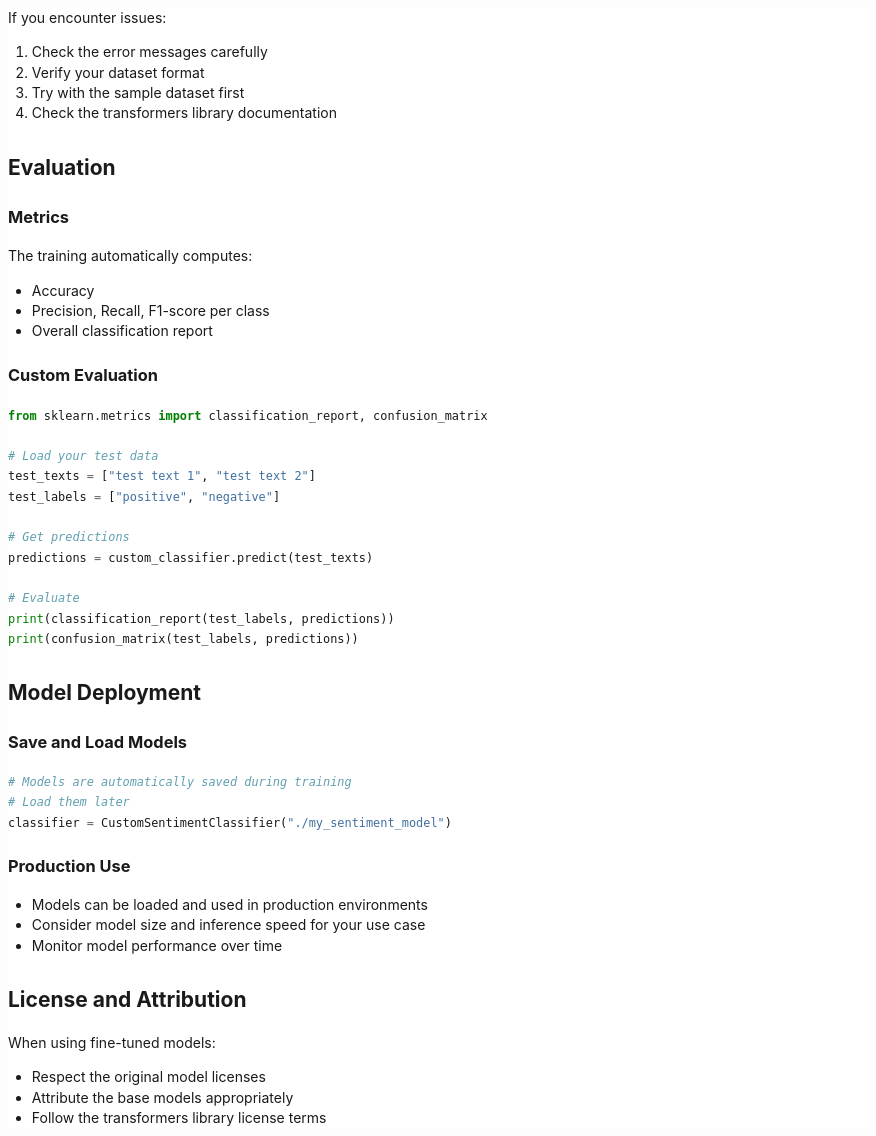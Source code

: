If you encounter issues:
1. Check the error messages carefully
2. Verify your dataset format
3. Try with the sample dataset first
4. Check the transformers library documentation

## Evaluation

### Metrics
The training automatically computes:
- Accuracy
- Precision, Recall, F1-score per class
- Overall classification report

### Custom Evaluation
```python
from sklearn.metrics import classification_report, confusion_matrix

# Load your test data
test_texts = ["test text 1", "test text 2"]
test_labels = ["positive", "negative"]

# Get predictions
predictions = custom_classifier.predict(test_texts)

# Evaluate
print(classification_report(test_labels, predictions))
print(confusion_matrix(test_labels, predictions))
```

## Model Deployment

### Save and Load Models
```python
# Models are automatically saved during training
# Load them later
classifier = CustomSentimentClassifier("./my_sentiment_model")
```

### Production Use
- Models can be loaded and used in production environments
- Consider model size and inference speed for your use case
- Monitor model performance over time

## License and Attribution

When using fine-tuned models:
- Respect the original model licenses
- Attribute the base models appropriately
- Follow the transformers library license terms
